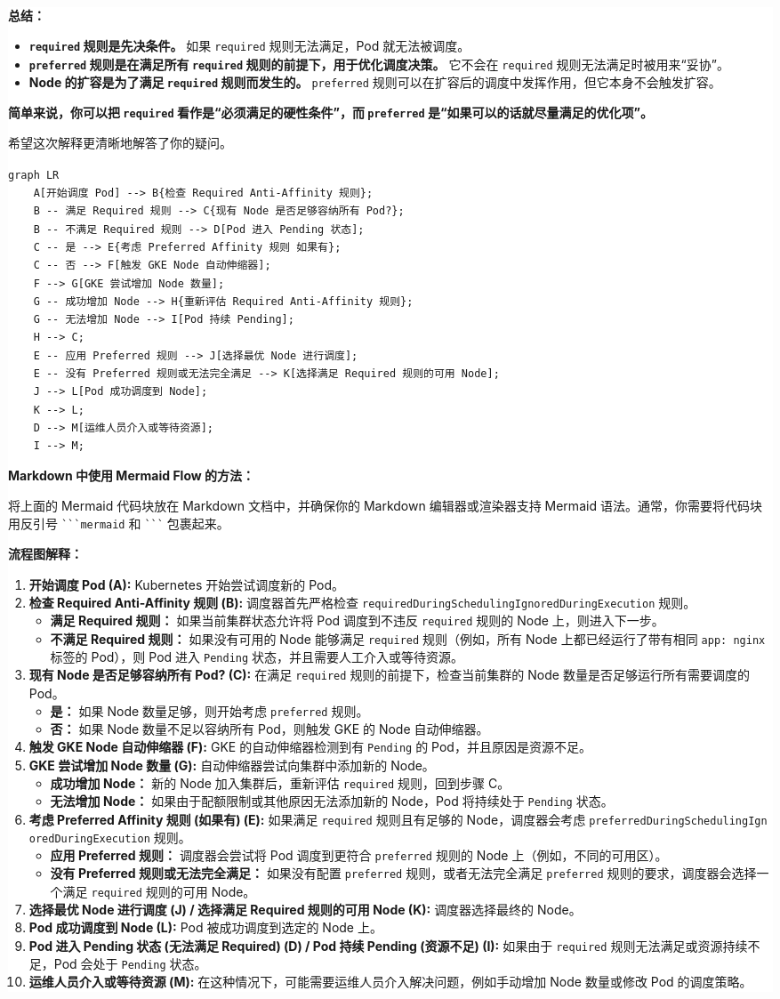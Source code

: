 **总结：**

* **`required` 规则是先决条件。** 如果 `required` 规则无法满足，Pod 就无法被调度。
* **`preferred` 规则是在满足所有 `required` 规则的前提下，用于优化调度决策。** 它不会在 `required` 规则无法满足时被用来“妥协”。
* **Node 的扩容是为了满足 `required` 规则而发生的。**  `preferred` 规则可以在扩容后的调度中发挥作用，但它本身不会触发扩容。

**简单来说，你可以把 `required` 看作是“必须满足的硬性条件”，而 `preferred` 是“如果可以的话就尽量满足的优化项”。**

希望这次解释更清晰地解答了你的疑问。


```mermaid
graph LR
    A[开始调度 Pod] --> B{检查 Required Anti-Affinity 规则};
    B -- 满足 Required 规则 --> C{现有 Node 是否足够容纳所有 Pod?};
    B -- 不满足 Required 规则 --> D[Pod 进入 Pending 状态];
    C -- 是 --> E{考虑 Preferred Affinity 规则 如果有};
    C -- 否 --> F[触发 GKE Node 自动伸缩器];
    F --> G[GKE 尝试增加 Node 数量];
    G -- 成功增加 Node --> H{重新评估 Required Anti-Affinity 规则};
    G -- 无法增加 Node --> I[Pod 持续 Pending];
    H --> C;
    E -- 应用 Preferred 规则 --> J[选择最优 Node 进行调度];
    E -- 没有 Preferred 规则或无法完全满足 --> K[选择满足 Required 规则的可用 Node];
    J --> L[Pod 成功调度到 Node];
    K --> L;
    D --> M[运维人员介入或等待资源];
    I --> M;
```

**Markdown 中使用 Mermaid Flow 的方法：**

将上面的 Mermaid 代码块放在 Markdown 文档中，并确保你的 Markdown 编辑器或渲染器支持 Mermaid 语法。通常，你需要将代码块用反引号 ` ```mermaid ` 和 ` ``` ` 包裹起来。

**流程图解释：**

1. **开始调度 Pod (A):**  Kubernetes 开始尝试调度新的 Pod。
2. **检查 Required Anti-Affinity 规则 (B):** 调度器首先严格检查 `requiredDuringSchedulingIgnoredDuringExecution` 规则。
   * **满足 Required 规则：** 如果当前集群状态允许将 Pod 调度到不违反 `required` 规则的 Node 上，则进入下一步。
   * **不满足 Required 规则：** 如果没有可用的 Node 能够满足 `required` 规则（例如，所有 Node 上都已经运行了带有相同 `app: nginx` 标签的 Pod），则 Pod 进入 `Pending` 状态，并且需要人工介入或等待资源。
3. **现有 Node 是否足够容纳所有 Pod? (C):**  在满足 `required` 规则的前提下，检查当前集群的 Node 数量是否足够运行所有需要调度的 Pod。
   * **是：** 如果 Node 数量足够，则开始考虑 `preferred` 规则。
   * **否：** 如果 Node 数量不足以容纳所有 Pod，则触发 GKE 的 Node 自动伸缩器。
4. **触发 GKE Node 自动伸缩器 (F):** GKE 的自动伸缩器检测到有 `Pending` 的 Pod，并且原因是资源不足。
5. **GKE 尝试增加 Node 数量 (G):** 自动伸缩器尝试向集群中添加新的 Node。
   * **成功增加 Node：** 新的 Node 加入集群后，重新评估 `required` 规则，回到步骤 C。
   * **无法增加 Node：** 如果由于配额限制或其他原因无法添加新的 Node，Pod 将持续处于 `Pending` 状态。
6. **考虑 Preferred Affinity 规则 (如果有) (E):** 如果满足 `required` 规则且有足够的 Node，调度器会考虑 `preferredDuringSchedulingIgnoredDuringExecution` 规则。
   * **应用 Preferred 规则：** 调度器会尝试将 Pod 调度到更符合 `preferred` 规则的 Node 上（例如，不同的可用区）。
   * **没有 Preferred 规则或无法完全满足：** 如果没有配置 `preferred` 规则，或者无法完全满足 `preferred` 规则的要求，调度器会选择一个满足 `required` 规则的可用 Node。
7. **选择最优 Node 进行调度 (J) / 选择满足 Required 规则的可用 Node (K):** 调度器选择最终的 Node。
8. **Pod 成功调度到 Node (L):** Pod 被成功调度到选定的 Node 上。
9. **Pod 进入 Pending 状态 (无法满足 Required) (D) / Pod 持续 Pending (资源不足) (I):**  如果由于 `required` 规则无法满足或资源持续不足，Pod 会处于 `Pending` 状态。
10. **运维人员介入或等待资源 (M):**  在这种情况下，可能需要运维人员介入解决问题，例如手动增加 Node 数量或修改 Pod 的调度策略。
